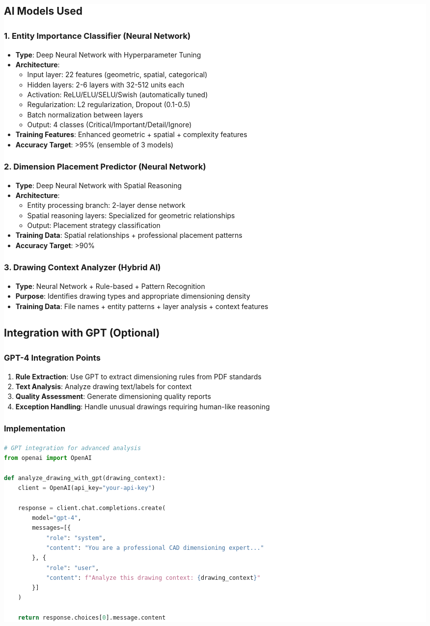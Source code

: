 ## AI Models Used

### 1. Entity Importance Classifier (Neural Network)
- **Type**: Deep Neural Network with Hyperparameter Tuning
- **Architecture**: 
  - Input layer: 22 features (geometric, spatial, categorical)
  - Hidden layers: 2-6 layers with 32-512 units each
  - Activation: ReLU/ELU/SELU/Swish (automatically tuned)
  - Regularization: L2 regularization, Dropout (0.1-0.5)
  - Batch normalization between layers
  - Output: 4 classes (Critical/Important/Detail/Ignore)
- **Training Features**: Enhanced geometric + spatial + complexity features
- **Accuracy Target**: >95% (ensemble of 3 models)

### 2. Dimension Placement Predictor (Neural Network)
- **Type**: Deep Neural Network with Spatial Reasoning
- **Architecture**:
  - Entity processing branch: 2-layer dense network
  - Spatial reasoning layers: Specialized for geometric relationships
  - Output: Placement strategy classification
- **Training Data**: Spatial relationships + professional placement patterns
- **Accuracy Target**: >90%

### 3. Drawing Context Analyzer (Hybrid AI)
- **Type**: Neural Network + Rule-based + Pattern Recognition
- **Purpose**: Identifies drawing types and appropriate dimensioning density
- **Training Data**: File names + entity patterns + layer analysis + context features

## Integration with GPT (Optional)

### GPT-4 Integration Points
1. **Rule Extraction**: Use GPT to extract dimensioning rules from PDF standards
2. **Text Analysis**: Analyze drawing text/labels for context
3. **Quality Assessment**: Generate dimensioning quality reports
4. **Exception Handling**: Handle unusual drawings requiring human-like reasoning

### Implementation
```python
# GPT integration for advanced analysis
from openai import OpenAI

def analyze_drawing_with_gpt(drawing_context):
    client = OpenAI(api_key="your-api-key")
    
    response = client.chat.completions.create(
        model="gpt-4",
        messages=[{
            "role": "system",
            "content": "You are a professional CAD dimensioning expert..."
        }, {
            "role": "user", 
            "content": f"Analyze this drawing context: {drawing_context}"
        }]
    )
    
    return response.choices[0].message.content
```
